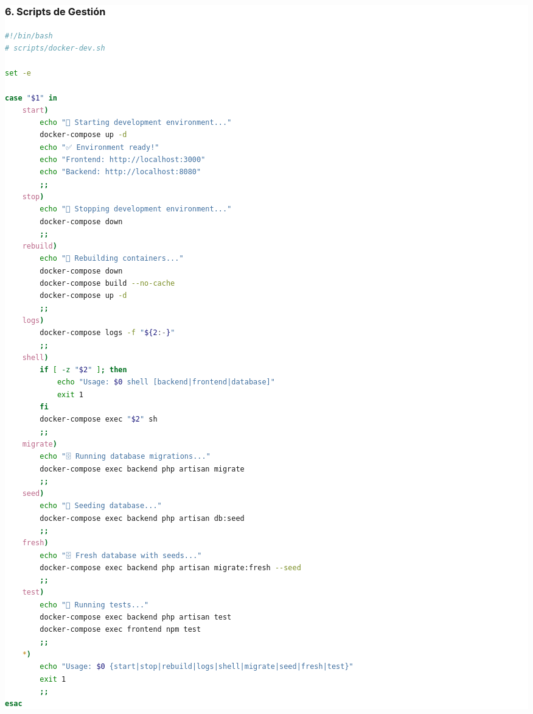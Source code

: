 ```yaml
```

### 6. Scripts de Gestión

```bash
#!/bin/bash
# scripts/docker-dev.sh

set -e

case "$1" in
    start)
        echo "🚀 Starting development environment..."
        docker-compose up -d
        echo "✅ Environment ready!"
        echo "Frontend: http://localhost:3000"
        echo "Backend: http://localhost:8080"
        ;;
    stop)
        echo "🛑 Stopping development environment..."
        docker-compose down
        ;;
    rebuild)
        echo "🔄 Rebuilding containers..."
        docker-compose down
        docker-compose build --no-cache
        docker-compose up -d
        ;;
    logs)
        docker-compose logs -f "${2:-}"
        ;;
    shell)
        if [ -z "$2" ]; then
            echo "Usage: $0 shell [backend|frontend|database]"
            exit 1
        fi
        docker-compose exec "$2" sh
        ;;
    migrate)
        echo "🗄️ Running database migrations..."
        docker-compose exec backend php artisan migrate
        ;;
    seed)
        echo "🌱 Seeding database..."
        docker-compose exec backend php artisan db:seed
        ;;
    fresh)
        echo "🗄️ Fresh database with seeds..."
        docker-compose exec backend php artisan migrate:fresh --seed
        ;;
    test)
        echo "🧪 Running tests..."
        docker-compose exec backend php artisan test
        docker-compose exec frontend npm test
        ;;
    *)
        echo "Usage: $0 {start|stop|rebuild|logs|shell|migrate|seed|fresh|test}"
        exit 1
        ;;
esac
```
